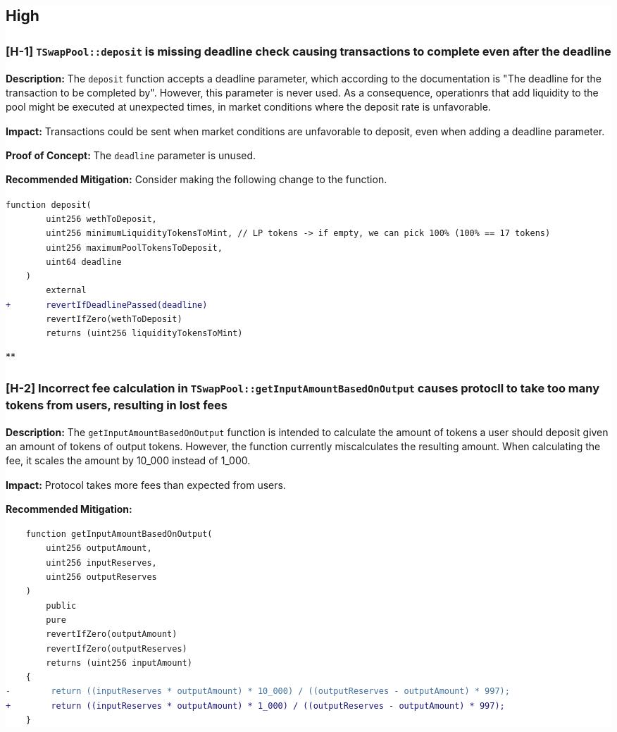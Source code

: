 ## High

### [H-1] `TSwapPool::deposit` is missing deadline check causing transactions to complete even after the deadline

**Description:** The `deposit` function accepts a deadline parameter, which according to the documentation is "The deadline for the transaction to be completed by". However, this parameter is never used. As a consequence, operationrs that add liquidity to the pool might be executed at unexpected times, in market conditions where the deposit rate is unfavorable.



**Impact:** Transactions could be sent when market conditions are unfavorable to deposit, even when adding a deadline parameter.

**Proof of Concept:** The `deadline` parameter is unused.

**Recommended Mitigation:** Consider making the following change to the function.

```diff
function deposit(
        uint256 wethToDeposit,
        uint256 minimumLiquidityTokensToMint, // LP tokens -> if empty, we can pick 100% (100% == 17 tokens)
        uint256 maximumPoolTokensToDeposit,
        uint64 deadline
    )
        external
+       revertIfDeadlinePassed(deadline)
        revertIfZero(wethToDeposit)
        returns (uint256 liquidityTokensToMint)
```

\*\*

### [H-2] Incorrect fee calculation in `TSwapPool::getInputAmountBasedOnOutput` causes protocll to take too many tokens from users, resulting in lost fees

**Description:** The `getInputAmountBasedOnOutput` function is intended to calculate the amount of tokens a user should deposit given an amount of tokens of output tokens. However, the function currently miscalculates the resulting amount. When calculating the fee, it scales the amount by 10_000 instead of 1_000.

**Impact:** Protocol takes more fees than expected from users.

**Recommended Mitigation:**

```diff
    function getInputAmountBasedOnOutput(
        uint256 outputAmount,
        uint256 inputReserves,
        uint256 outputReserves
    )
        public
        pure
        revertIfZero(outputAmount)
        revertIfZero(outputReserves)
        returns (uint256 inputAmount)
    {
-        return ((inputReserves * outputAmount) * 10_000) / ((outputReserves - outputAmount) * 997);
+        return ((inputReserves * outputAmount) * 1_000) / ((outputReserves - outputAmount) * 997);
    }
```
